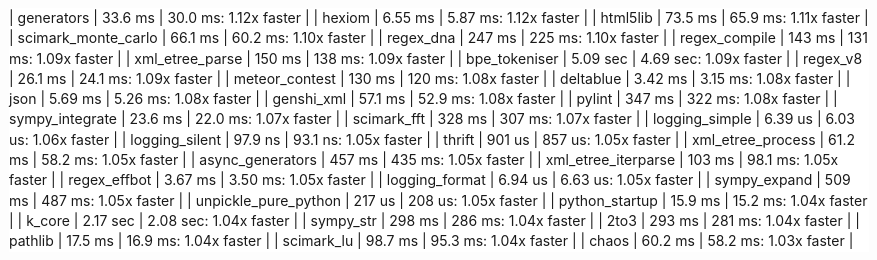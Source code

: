| generators                 | 33.6 ms                                                      | 30.0 ms: 1.12x faster                                                                |
| hexiom                     | 6.55 ms                                                      | 5.87 ms: 1.12x faster                                                                |
| html5lib                   | 73.5 ms                                                      | 65.9 ms: 1.11x faster                                                                |
| scimark_monte_carlo        | 66.1 ms                                                      | 60.2 ms: 1.10x faster                                                                |
| regex_dna                  | 247 ms                                                       | 225 ms: 1.10x faster                                                                 |
| regex_compile              | 143 ms                                                       | 131 ms: 1.09x faster                                                                 |
| xml_etree_parse            | 150 ms                                                       | 138 ms: 1.09x faster                                                                 |
| bpe_tokeniser              | 5.09 sec                                                     | 4.69 sec: 1.09x faster                                                               |
| regex_v8                   | 26.1 ms                                                      | 24.1 ms: 1.09x faster                                                                |
| meteor_contest             | 130 ms                                                       | 120 ms: 1.08x faster                                                                 |
| deltablue                  | 3.42 ms                                                      | 3.15 ms: 1.08x faster                                                                |
| json                       | 5.69 ms                                                      | 5.26 ms: 1.08x faster                                                                |
| genshi_xml                 | 57.1 ms                                                      | 52.9 ms: 1.08x faster                                                                |
| pylint                     | 347 ms                                                       | 322 ms: 1.08x faster                                                                 |
| sympy_integrate            | 23.6 ms                                                      | 22.0 ms: 1.07x faster                                                                |
| scimark_fft                | 328 ms                                                       | 307 ms: 1.07x faster                                                                 |
| logging_simple             | 6.39 us                                                      | 6.03 us: 1.06x faster                                                                |
| logging_silent             | 97.9 ns                                                      | 93.1 ns: 1.05x faster                                                                |
| thrift                     | 901 us                                                       | 857 us: 1.05x faster                                                                 |
| xml_etree_process          | 61.2 ms                                                      | 58.2 ms: 1.05x faster                                                                |
| async_generators           | 457 ms                                                       | 435 ms: 1.05x faster                                                                 |
| xml_etree_iterparse        | 103 ms                                                       | 98.1 ms: 1.05x faster                                                                |
| regex_effbot               | 3.67 ms                                                      | 3.50 ms: 1.05x faster                                                                |
| logging_format             | 6.94 us                                                      | 6.63 us: 1.05x faster                                                                |
| sympy_expand               | 509 ms                                                       | 487 ms: 1.05x faster                                                                 |
| unpickle_pure_python       | 217 us                                                       | 208 us: 1.05x faster                                                                 |
| python_startup             | 15.9 ms                                                      | 15.2 ms: 1.04x faster                                                                |
| k_core                     | 2.17 sec                                                     | 2.08 sec: 1.04x faster                                                               |
| sympy_str                  | 298 ms                                                       | 286 ms: 1.04x faster                                                                 |
| 2to3                       | 293 ms                                                       | 281 ms: 1.04x faster                                                                 |
| pathlib                    | 17.5 ms                                                      | 16.9 ms: 1.04x faster                                                                |
| scimark_lu                 | 98.7 ms                                                      | 95.3 ms: 1.04x faster                                                                |
| chaos                      | 60.2 ms                                                      | 58.2 ms: 1.03x faster                                                                |